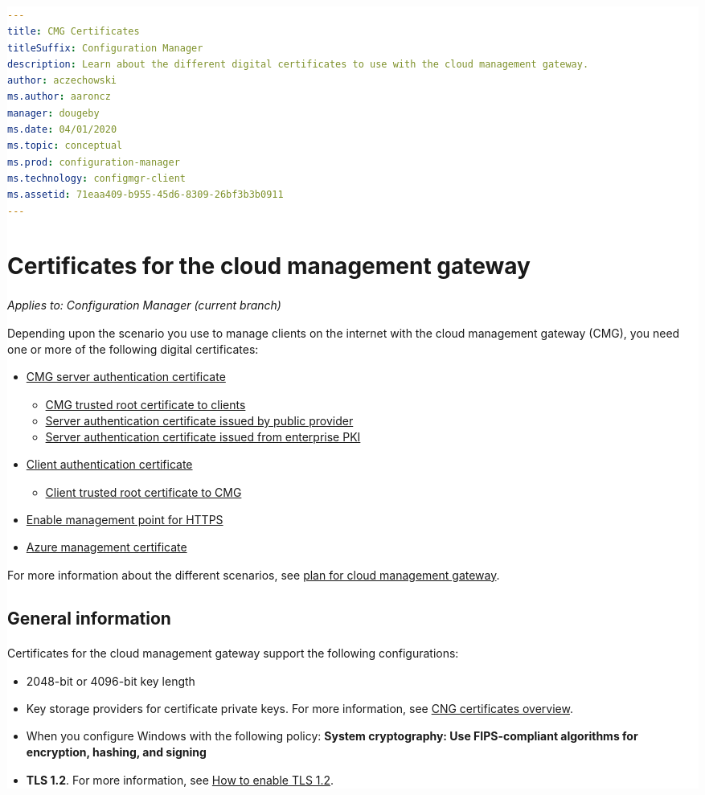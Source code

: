 ```yaml
---
title: CMG Certificates
titleSuffix: Configuration Manager
description: Learn about the different digital certificates to use with the cloud management gateway.
author: aczechowski
ms.author: aaroncz
manager: dougeby
ms.date: 04/01/2020
ms.topic: conceptual
ms.prod: configuration-manager
ms.technology: configmgr-client
ms.assetid: 71eaa409-b955-45d6-8309-26bf3b3b0911
---
```


# Certificates for the cloud management gateway

*Applies to: Configuration Manager (current branch)*

Depending upon the scenario you use to manage clients on the internet with the cloud management gateway (CMG), you need one or more of the following digital certificates:  

- [CMG server authentication certificate](#bkmk_serverauth)  
  - [CMG trusted root certificate to clients](#bkmk_cmgroot)  
  - [Server authentication certificate issued by public provider](#bkmk_serverauthpublic)  
  - [Server authentication certificate issued from enterprise PKI](#bkmk_serverauthpki)  

- [Client authentication certificate](#bkmk_clientauth)  
  - [Client trusted root certificate to CMG](#bkmk_clientroot)  

- [Enable management point for HTTPS](#bkmk_mphttps)  

- [Azure management certificate](#bkmk_azuremgmt)  

For more information about the different scenarios, see [plan for cloud management gateway](plan-cloud-management-gateway.md).

## General information


Certificates for the cloud management gateway support the following configurations:  

- 2048-bit or 4096-bit key length

- Key storage providers for certificate private keys. For more information, see [CNG certificates overview](../../../plan-design/network/cng-certificates-overview.md).  

- When you configure Windows with the following policy: **System cryptography: Use FIPS-compliant algorithms for encryption, hashing, and signing**  

- **TLS 1.2**. For more information, see [How to enable TLS 1.2](../../../plan-design/security/enable-tls-1-2.md).  
